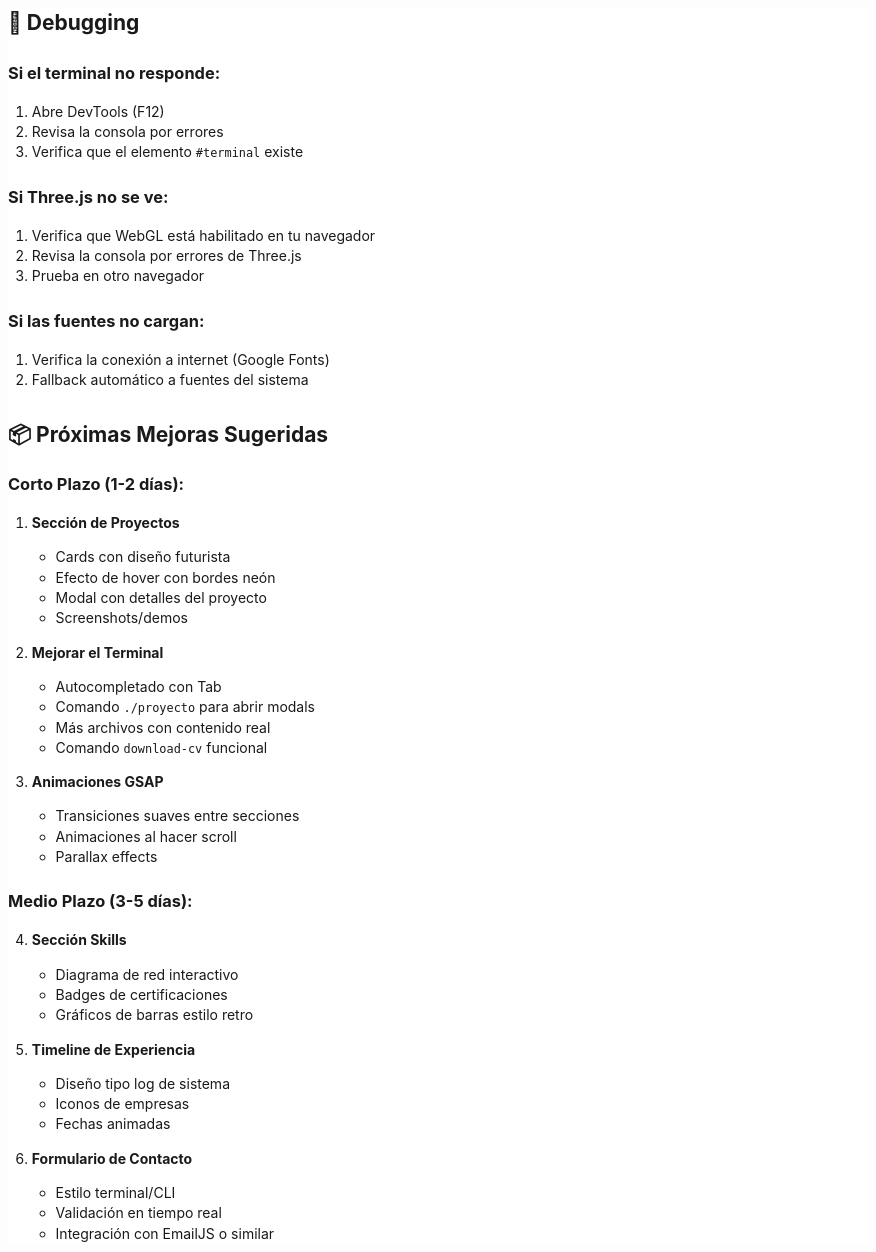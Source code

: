 ## 🐛 Debugging

### Si el terminal no responde:
1. Abre DevTools (F12)
2. Revisa la consola por errores
3. Verifica que el elemento `#terminal` existe

### Si Three.js no se ve:
1. Verifica que WebGL está habilitado en tu navegador
2. Revisa la consola por errores de Three.js
3. Prueba en otro navegador

### Si las fuentes no cargan:
1. Verifica la conexión a internet (Google Fonts)
2. Fallback automático a fuentes del sistema

## 📦 Próximas Mejoras Sugeridas

### Corto Plazo (1-2 días):
1. **Sección de Proyectos**
   - Cards con diseño futurista
   - Efecto de hover con bordes neón
   - Modal con detalles del proyecto
   - Screenshots/demos

2. **Mejorar el Terminal**
   - Autocompletado con Tab
   - Comando `./proyecto` para abrir modals
   - Más archivos con contenido real
   - Comando `download-cv` funcional

3. **Animaciones GSAP**
   - Transiciones suaves entre secciones
   - Animaciones al hacer scroll
   - Parallax effects

### Medio Plazo (3-5 días):
4. **Sección Skills**
   - Diagrama de red interactivo
   - Badges de certificaciones
   - Gráficos de barras estilo retro

5. **Timeline de Experiencia**
   - Diseño tipo log de sistema
   - Iconos de empresas
   - Fechas animadas

6. **Formulario de Contacto**
   - Estilo terminal/CLI
   - Validación en tiempo real
   - Integración con EmailJS o similar

